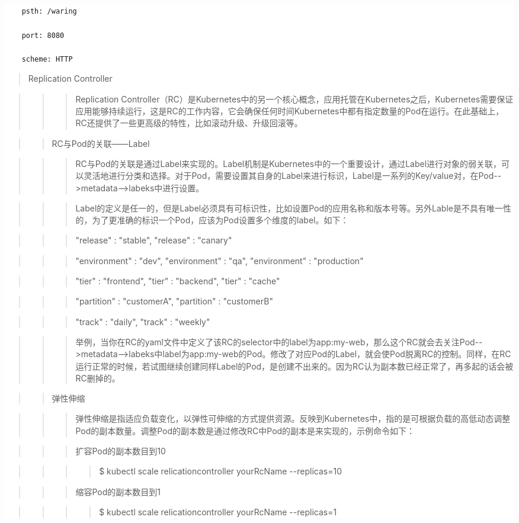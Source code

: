 ```
    psth: /waring

    port: 8080

    scheme: HTTP

```

 

> Replication Controller


> > > Replication Controller（RC）是Kubernetes中的另一个核心概念，应用托管在Kubernetes之后，Kubernetes需要保证应用能够持续运行，这是RC的工作内容，它会确保任何时间Kubernetes中都有指定数量的Pod在运行。在此基础上，RC还提供了一些更高级的特性，比如滚动升级、升级回滚等。


> > RC与Pod的关联——Label


> > > RC与Pod的关联是通过Label来实现的。Label机制是Kubernetes中的一个重要设计，通过Label进行对象的弱关联，可以灵活地进行分类和选择。对于Pod，需要设置其自身的Label来进行标识，Label是一系列的Key/value对，在Pod-->metadata-->labeks中进行设置。


> > > Label的定义是任一的，但是Label必须具有可标识性，比如设置Pod的应用名称和版本号等。另外Lable是不具有唯一性的，为了更准确的标识一个Pod，应该为Pod设置多个维度的label。如下：


> > > "release" : "stable", "release" : "canary"


> > > "environment" : "dev", "environment" : "qa", "environment" : "production"


> > > "tier" : "frontend", "tier" : "backend", "tier" : "cache"


> > > "partition" : "customerA", "partition" : "customerB"


> > > "track" : "daily", "track" : "weekly"


> > > 举例，当你在RC的yaml文件中定义了该RC的selector中的label为app:my-web，那么这个RC就会去关注Pod-->metadata-->labeks中label为app:my-web的Pod。修改了对应Pod的Label，就会使Pod脱离RC的控制。同样，在RC运行正常的时候，若试图继续创建同样Label的Pod，是创建不出来的。因为RC认为副本数已经正常了，再多起的话会被RC删掉的。


> > 弹性伸缩


> > > 弹性伸缩是指适应负载变化，以弹性可伸缩的方式提供资源。反映到Kubernetes中，指的是可根据负载的高低动态调整Pod的副本数量。调整Pod的副本数是通过修改RC中Pod的副本是来实现的，示例命令如下：


> > > 扩容Pod的副本数目到10


> > > > $ kubectl scale relicationcontroller yourRcName --replicas=10


> > > 缩容Pod的副本数目到1


> > > > $ kubectl scale relicationcontroller yourRcName --replicas=1

 